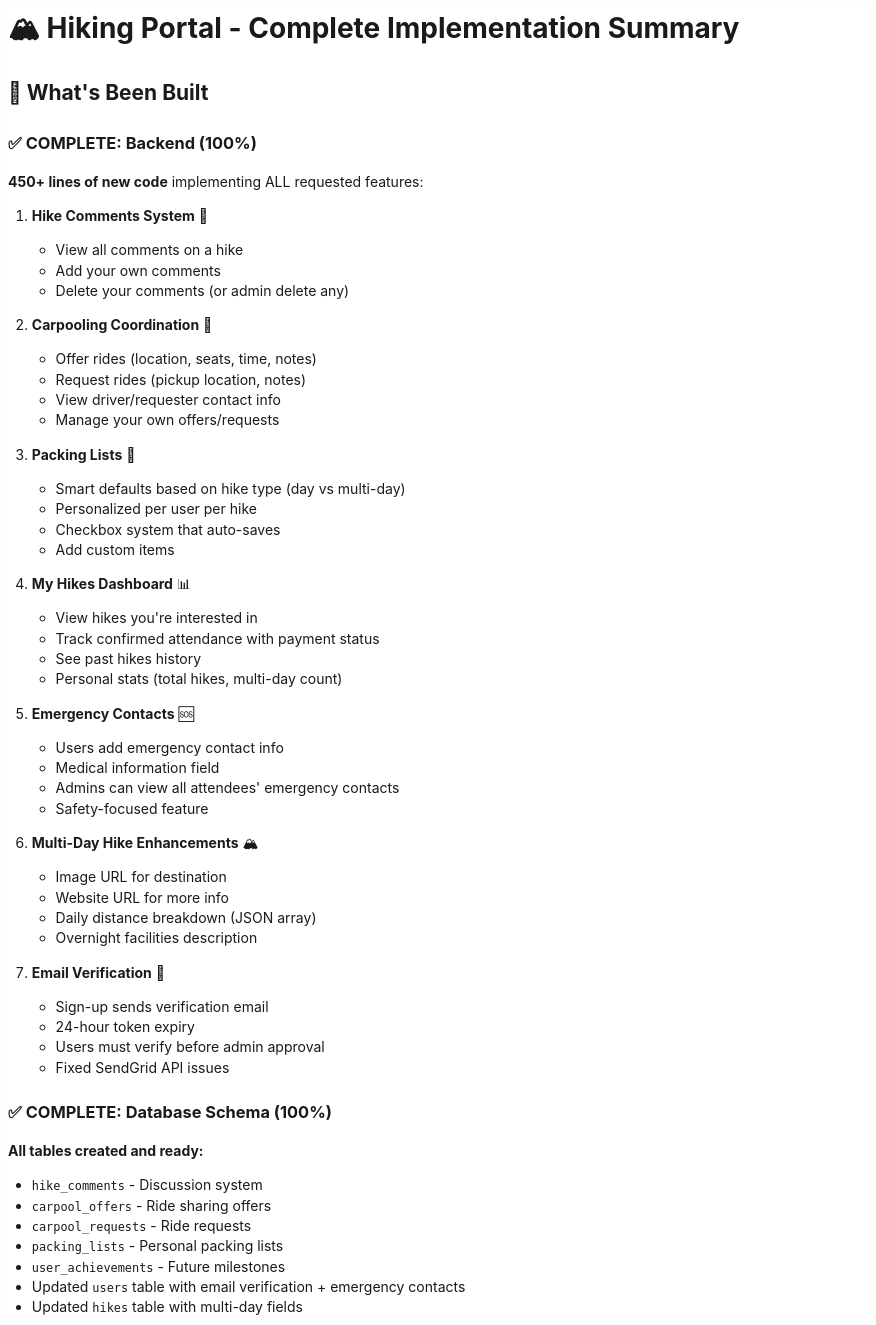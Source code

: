 # 🏔️ Hiking Portal - Complete Implementation Summary

## 🎉 What's Been Built

### ✅ COMPLETE: Backend (100%)
**450+ lines of new code** implementing ALL requested features:

1. **Hike Comments System** 💬
   - View all comments on a hike
   - Add your own comments
   - Delete your comments (or admin delete any)

2. **Carpooling Coordination** 🚗
   - Offer rides (location, seats, time, notes)
   - Request rides (pickup location, notes)
   - View driver/requester contact info
   - Manage your own offers/requests

3. **Packing Lists** 🎒
   - Smart defaults based on hike type (day vs multi-day)
   - Personalized per user per hike
   - Checkbox system that auto-saves
   - Add custom items

4. **My Hikes Dashboard** 📊
   - View hikes you're interested in
   - Track confirmed attendance with payment status
   - See past hikes history
   - Personal stats (total hikes, multi-day count)

5. **Emergency Contacts** 🆘
   - Users add emergency contact info
   - Medical information field
   - Admins can view all attendees' emergency contacts
   - Safety-focused feature

6. **Multi-Day Hike Enhancements** 🏔️
   - Image URL for destination
   - Website URL for more info
   - Daily distance breakdown (JSON array)
   - Overnight facilities description

7. **Email Verification** 📧
   - Sign-up sends verification email
   - 24-hour token expiry
   - Users must verify before admin approval
   - Fixed SendGrid API issues

### ✅ COMPLETE: Database Schema (100%)
**All tables created and ready:**
- `hike_comments` - Discussion system
- `carpool_offers` - Ride sharing offers
- `carpool_requests` - Ride requests
- `packing_lists` - Personal packing lists
- `user_achievements` - Future milestones
- Updated `users` table with email verification + emergency contacts
- Updated `hikes` table with multi-day fields
